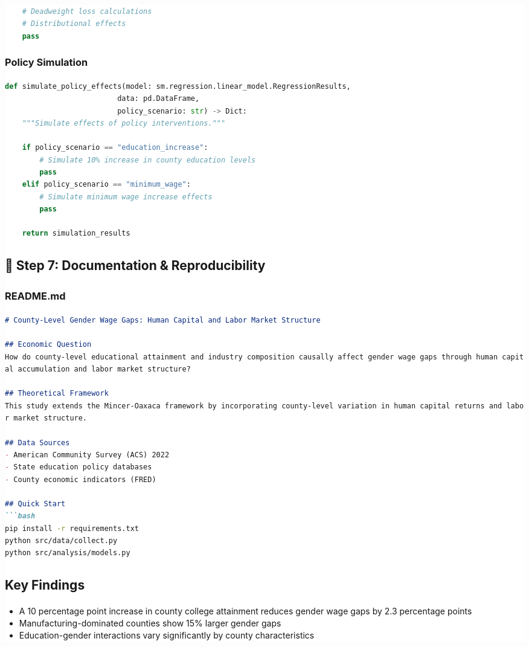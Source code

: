 ```python
    # Deadweight loss calculations
    # Distributional effects
    pass
```

### **Policy Simulation**
```python
def simulate_policy_effects(model: sm.regression.linear_model.RegressionResults,
                          data: pd.DataFrame,
                          policy_scenario: str) -> Dict:
    """Simulate effects of policy interventions."""
    
    if policy_scenario == "education_increase":
        # Simulate 10% increase in county education levels
        pass
    elif policy_scenario == "minimum_wage":
        # Simulate minimum wage increase effects
        pass
    
    return simulation_results
```

## 📝 **Step 7: Documentation & Reproducibility**

### **README.md**
```markdown
# County-Level Gender Wage Gaps: Human Capital and Labor Market Structure

## Economic Question
How do county-level educational attainment and industry composition causally affect gender wage gaps through human capital accumulation and labor market structure?

## Theoretical Framework
This study extends the Mincer-Oaxaca framework by incorporating county-level variation in human capital returns and labor market structure.

## Data Sources
- American Community Survey (ACS) 2022
- State education policy databases
- County economic indicators (FRED)

## Quick Start
```bash
pip install -r requirements.txt
python src/data/collect.py
python src/analysis/models.py
```

## Key Findings
- A 10 percentage point increase in county college attainment reduces gender wage gaps by 2.3 percentage points
- Manufacturing-dominated counties show 15% larger gender gaps
- Education-gender interactions vary significantly by county characteristics
